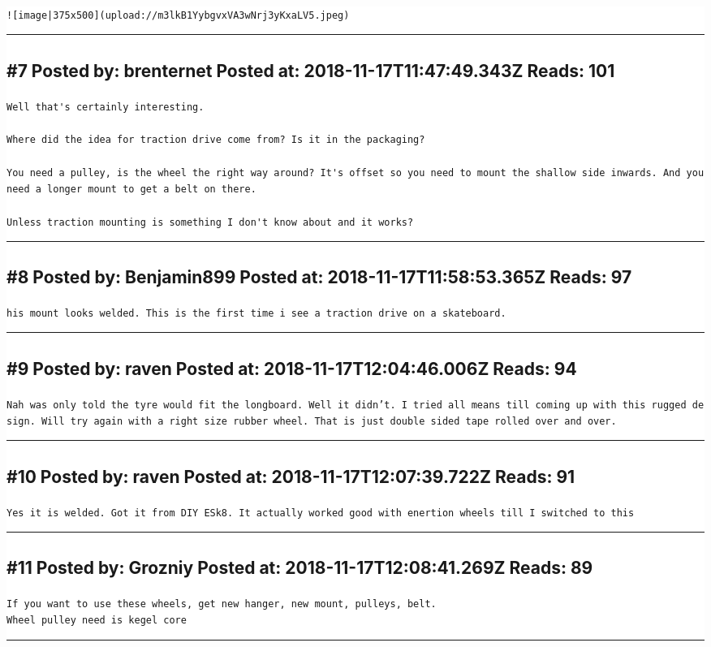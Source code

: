 ```
![image|375x500](upload://m3lkB1YybgvxVA3wNrj3yKxaLV5.jpeg)
```

---
## \#7 Posted by: brenternet Posted at: 2018-11-17T11:47:49.343Z Reads: 101

```
Well that's certainly interesting. 

Where did the idea for traction drive come from? Is it in the packaging?

You need a pulley, is the wheel the right way around? It's offset so you need to mount the shallow side inwards. And you need a longer mount to get a belt on there.

Unless traction mounting is something I don't know about and it works?
```

---
## \#8 Posted by: Benjamin899 Posted at: 2018-11-17T11:58:53.365Z Reads: 97

```
his mount looks welded. This is the first time i see a traction drive on a skateboard.
```

---
## \#9 Posted by: raven Posted at: 2018-11-17T12:04:46.006Z Reads: 94

```
Nah was only told the tyre would fit the longboard. Well it didn’t. I tried all means till coming up with this rugged design. Will try again with a right size rubber wheel. That is just double sided tape rolled over and over.
```

---
## \#10 Posted by: raven Posted at: 2018-11-17T12:07:39.722Z Reads: 91

```
Yes it is welded. Got it from DIY ESk8. It actually worked good with enertion wheels till I switched to this
```

---
## \#11 Posted by: Grozniy Posted at: 2018-11-17T12:08:41.269Z Reads: 89

```
If you want to use these wheels, get new hanger, new mount, pulleys, belt.
Wheel pulley need is kegel core
```

---